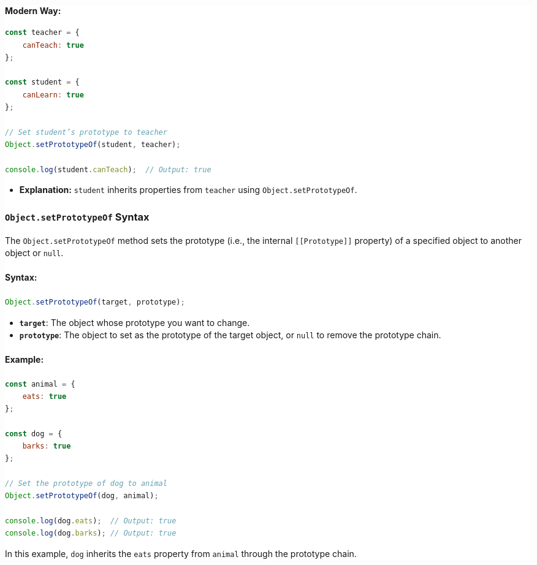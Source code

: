 **Modern Way:**
```js
const teacher = {
    canTeach: true
};

const student = {
    canLearn: true
};

// Set student’s prototype to teacher
Object.setPrototypeOf(student, teacher);

console.log(student.canTeach);  // Output: true
```
- **Explanation:** `student` inherits properties from `teacher` using `Object.setPrototypeOf`.

### **`Object.setPrototypeOf` Syntax**

The `Object.setPrototypeOf` method sets the prototype (i.e., the internal `[[Prototype]]` property) of a specified object to another object or `null`.

#### **Syntax:**
```js
Object.setPrototypeOf(target, prototype);
```

- **`target`**: The object whose prototype you want to change.
- **`prototype`**: The object to set as the prototype of the target object, or `null` to remove the prototype chain.

#### **Example:**
```js
const animal = {
    eats: true
};

const dog = {
    barks: true
};

// Set the prototype of dog to animal
Object.setPrototypeOf(dog, animal);

console.log(dog.eats);  // Output: true
console.log(dog.barks); // Output: true
```
In this example, `dog` inherits the `eats` property from `animal` through the prototype chain.